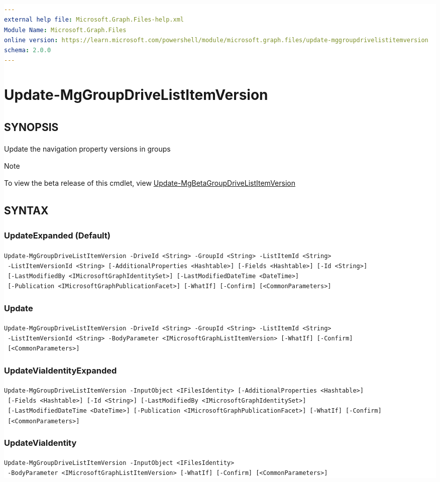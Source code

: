 ```yaml
---
external help file: Microsoft.Graph.Files-help.xml
Module Name: Microsoft.Graph.Files
online version: https://learn.microsoft.com/powershell/module/microsoft.graph.files/update-mggroupdrivelistitemversion
schema: 2.0.0
---
```


# Update-MgGroupDriveListItemVersion

## SYNOPSIS
Update the navigation property versions in groups

> [!NOTE]
> To view the beta release of this cmdlet, view [Update-MgBetaGroupDriveListItemVersion](/powershell/module/Microsoft.Graph.Beta.Files/Update-MgBetaGroupDriveListItemVersion?view=graph-powershell-beta)

## SYNTAX

### UpdateExpanded (Default)
```
Update-MgGroupDriveListItemVersion -DriveId <String> -GroupId <String> -ListItemId <String>
 -ListItemVersionId <String> [-AdditionalProperties <Hashtable>] [-Fields <Hashtable>] [-Id <String>]
 [-LastModifiedBy <IMicrosoftGraphIdentitySet>] [-LastModifiedDateTime <DateTime>]
 [-Publication <IMicrosoftGraphPublicationFacet>] [-WhatIf] [-Confirm] [<CommonParameters>]
```

### Update
```
Update-MgGroupDriveListItemVersion -DriveId <String> -GroupId <String> -ListItemId <String>
 -ListItemVersionId <String> -BodyParameter <IMicrosoftGraphListItemVersion> [-WhatIf] [-Confirm]
 [<CommonParameters>]
```

### UpdateViaIdentityExpanded
```
Update-MgGroupDriveListItemVersion -InputObject <IFilesIdentity> [-AdditionalProperties <Hashtable>]
 [-Fields <Hashtable>] [-Id <String>] [-LastModifiedBy <IMicrosoftGraphIdentitySet>]
 [-LastModifiedDateTime <DateTime>] [-Publication <IMicrosoftGraphPublicationFacet>] [-WhatIf] [-Confirm]
 [<CommonParameters>]
```

### UpdateViaIdentity
```
Update-MgGroupDriveListItemVersion -InputObject <IFilesIdentity>
 -BodyParameter <IMicrosoftGraphListItemVersion> [-WhatIf] [-Confirm] [<CommonParameters>]
```
